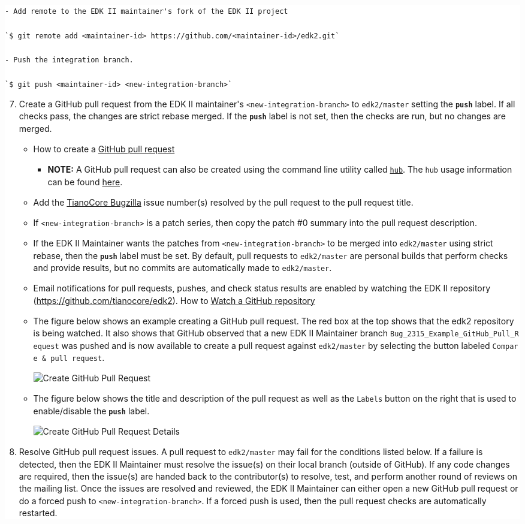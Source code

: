     - Add remote to the EDK II maintainer's fork of the EDK II project

    `$ git remote add <maintainer-id> https://github.com/<maintainer-id>/edk2.git`

    - Push the integration branch.

    `$ git push <maintainer-id> <new-integration-branch>`

7.  Create a GitHub pull request from the EDK II maintainer's
    `<new-integration-branch>`  to `edk2/master` setting the **`push`** label.
    If all checks pass, the changes are strict rebase merged.  If the
    **`push`** label is not set, then the checks are run, but no changes are
    merged.

    - How to create a [GitHub pull request](https://help.github.com/en/github/collaborating-with-issues-and-pull-requests/creating-a-pull-request)
      - **NOTE:** A GitHub pull request can also be created using the command
        line utility called [`hub`](https://github.com/github/hub/releases).
        The `hub` usage information can be found [here](https://hub.github.com/hub.1.html).

    - Add the [TianoCore Bugzilla](https://bugzilla.tianocore.org/) issue
      number(s) resolved by the pull request to the pull request title.

    - If `<new-integration-branch>` is a patch series, then copy the patch #0
      summary into the pull request description.

    - If the EDK II Maintainer wants the patches from `<new-integration-branch>`
      to be merged into `edk2/master` using strict rebase, then the **`push`**
      label must be set.  By default, pull requests to `edk2/master` are
      personal builds that perform checks and provide results, but no commits
      are automatically made to `edk2/master`.

    - Email notifications for pull requests, pushes, and check status results
      are enabled by watching the EDK II repository (https://github.com/tianocore/edk2).
      How to [Watch a GitHub repository](https://help.github.com/en/github/receiving-notifications-about-activity-on-github/watching-and-unwatching-repositories)

    - The figure below shows an example creating a GitHub pull request.  The
      red box at the top shows that the edk2 repository is being watched.  It
      also shows that GitHub observed that a new EDK II Maintainer branch
      `Bug_2315_Example_GitHub_Pull_Request` was pushed and is now available to
      create a pull request against `edk2/master` by selecting the button labeled
      `Compare & pull request`.

      ![Create GitHub Pull Request](images/CreateGitHubPullRequest.png)

    - The figure below shows the title and description of the pull request as
      well as the `Labels` button on the right that is used to enable/disable
      the **`push`** label.

      ![Create GitHub Pull Request Details](images/CreateGitHubPullRequest2.png)

8.  Resolve GitHub pull request issues.  A pull request to `edk2/master` may
    fail for the conditions listed below.  If a failure is detected, then the
    EDK II Maintainer must resolve the issue(s) on their local branch (outside
    of GitHub).  If any code changes are required, then the issue(s) are handed
    back to the contributor(s) to resolve, test, and perform another round of
    reviews on the mailing list.  Once the issues are resolved and reviewed,
    the EDK II Maintainer can either open a new GitHub pull request or do a
    forced push to `<new-integration-branch>`.  If a forced push is used, then
    the pull request checks are automatically restarted.
